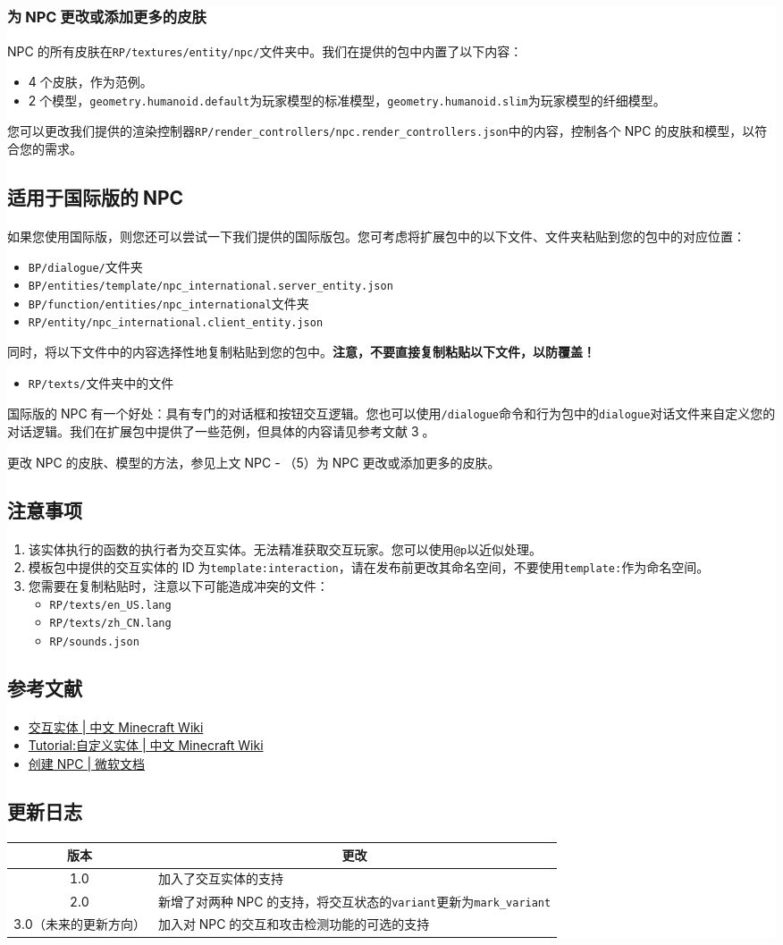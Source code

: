 ### 为 NPC 更改或添加更多的皮肤

NPC 的所有皮肤在`RP/textures/entity/npc/`文件夹中。我们在提供的包中内置了以下内容：

- 4 个皮肤，作为范例。
- 2 个模型，`geometry.humanoid.default`为玩家模型的标准模型，`geometry.humanoid.slim`为玩家模型的纤细模型。

您可以更改我们提供的渲染控制器`RP/render_controllers/npc.render_controllers.json`中的内容，控制各个 NPC 的皮肤和模型，以符合您的需求。

## 适用于国际版的 NPC

如果您使用国际版，则您还可以尝试一下我们提供的国际版包。您可考虑将扩展包中的以下文件、文件夹粘贴到您的包中的对应位置：

- `BP/dialogue/`文件夹
- `BP/entities/template/npc_international.server_entity.json`
- `BP/function/entities/npc_international`文件夹
- `RP/entity/npc_international.client_entity.json`

同时，将以下文件中的内容选择性地复制粘贴到您的包中。**注意，不要直接复制粘贴以下文件，以防覆盖！**

- `RP/texts/`文件夹中的文件

国际版的 NPC 有一个好处：具有专门的对话框和按钮交互逻辑。您也可以使用`/dialogue`命令和行为包中的`dialogue`对话文件来自定义您的对话逻辑。我们在扩展包中提供了一些范例，但具体的内容请见参考文献 3 。

更改 NPC 的皮肤、模型的方法，参见上文 NPC - （5）为 NPC 更改或添加更多的皮肤。

## 注意事项

1. 该实体执行的函数的执行者为交互实体。无法精准获取交互玩家。您可以使用`@p`以近似处理。
2. 模板包中提供的交互实体的 ID 为`template:interaction`，请在发布前更改其命名空间，不要使用`template:`作为命名空间。
3. 您需要在复制粘贴时，注意以下可能造成冲突的文件：
   - `RP/texts/en_US.lang`
   - `RP/texts/zh_CN.lang`
   - `RP/sounds.json`

## 参考文献

- [交互实体 | 中文 Minecraft Wiki](https://zh.minecraft.wiki/w/交互实体)
- [Tutorial:自定义实体 | 中文 Minecraft Wiki](https://zh.minecraft.wiki/w/Tutorial:自定义实体)
- [创建 NPC | 微软文档](https://learn.microsoft.com/en-us/minecraft/creator/documents/createnpcs?view=minecraft-bedrock-stable)

## 更新日志

| 版本 | 更改 |
| :---: | --- |
| 1.0 | 加入了交互实体的支持 |
| 2.0 | 新增了对两种 NPC 的支持，将交互状态的`variant`更新为`mark_variant` |
| 3.0（未来的更新方向） | 加入对 NPC 的交互和攻击检测功能的可选的支持 |
